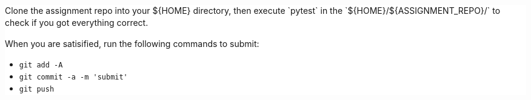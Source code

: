 Clone the assignment repo into your ${HOME} directory, then
execute `pytest` in the `${HOME}/${ASSIGNMENT_REPO}/` to
check if you got everything correct.

When you are satisified, run the following commands to submit:
   - `git add -A`
   - `git commit -a -m 'submit'`
   - `git push`
   
